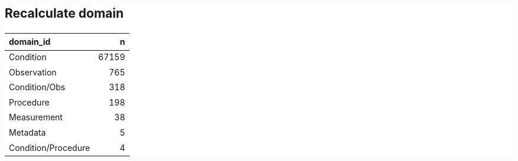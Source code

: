 </div>

## Recalculate domain

<div class="kable-table">

| domain\_id          |     n |
| :------------------ | ----: |
| Condition           | 67159 |
| Observation         |   765 |
| Condition/Obs       |   318 |
| Procedure           |   198 |
| Measurement         |    38 |
| Metadata            |     5 |
| Condition/Procedure |     4 |

</div>
